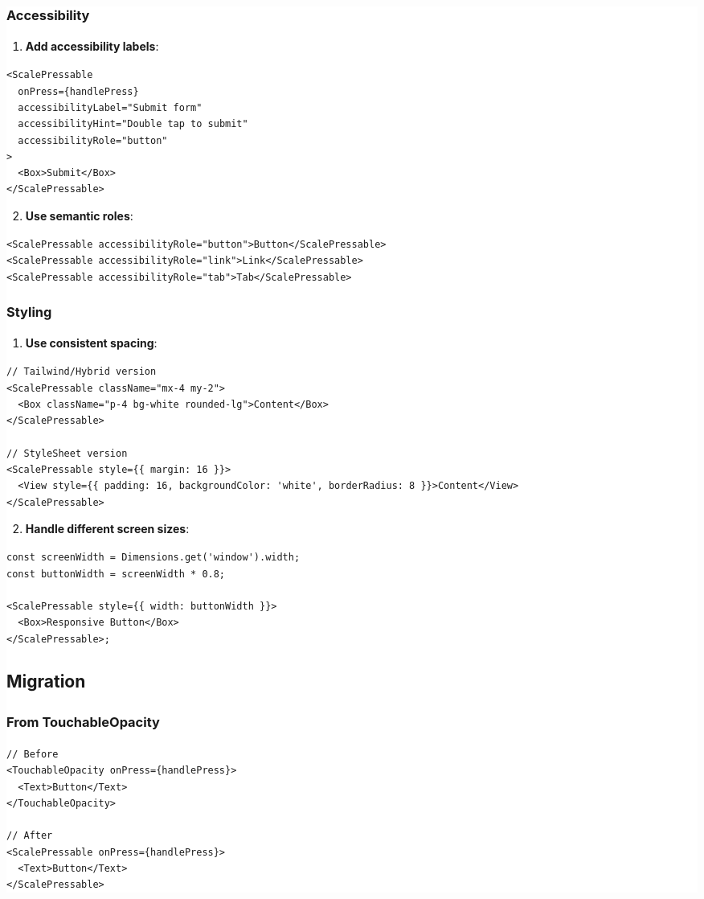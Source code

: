 ### Accessibility

1. **Add accessibility labels**:

```tsx
<ScalePressable
  onPress={handlePress}
  accessibilityLabel="Submit form"
  accessibilityHint="Double tap to submit"
  accessibilityRole="button"
>
  <Box>Submit</Box>
</ScalePressable>
```

2. **Use semantic roles**:

```tsx
<ScalePressable accessibilityRole="button">Button</ScalePressable>
<ScalePressable accessibilityRole="link">Link</ScalePressable>
<ScalePressable accessibilityRole="tab">Tab</ScalePressable>
```

### Styling

1. **Use consistent spacing**:

```tsx
// Tailwind/Hybrid version
<ScalePressable className="mx-4 my-2">
  <Box className="p-4 bg-white rounded-lg">Content</Box>
</ScalePressable>

// StyleSheet version
<ScalePressable style={{ margin: 16 }}>
  <View style={{ padding: 16, backgroundColor: 'white', borderRadius: 8 }}>Content</View>
</ScalePressable>
```

2. **Handle different screen sizes**:

```tsx
const screenWidth = Dimensions.get('window').width;
const buttonWidth = screenWidth * 0.8;

<ScalePressable style={{ width: buttonWidth }}>
  <Box>Responsive Button</Box>
</ScalePressable>;
```

## Migration

### From TouchableOpacity

```tsx
// Before
<TouchableOpacity onPress={handlePress}>
  <Text>Button</Text>
</TouchableOpacity>

// After
<ScalePressable onPress={handlePress}>
  <Text>Button</Text>
</ScalePressable>
```
